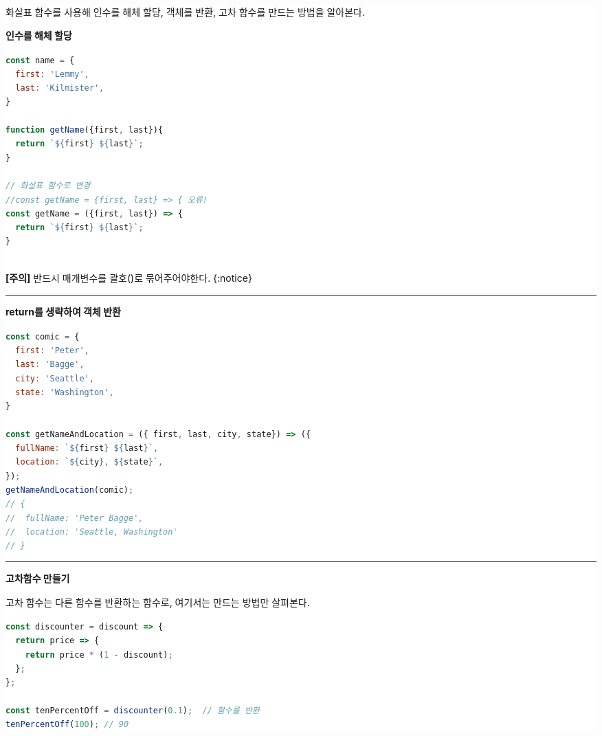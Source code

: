화살표 함수를 사용해 인수를 해체 할당, 객체를 반환, 고차 함수를 만드는 방법을 알아본다.

**인수를 해체 할당**

```javascript
const name = {
  first: 'Lemmy',
  last: 'Kilmister',
}

function getName({first, last}){
  return `${first} ${last}`;
}

// 화살표 함수로 변경
//const getName = {first, last} => { 오류!
const getName = ({first, last}) => {
  return `${first} ${last}`;
}
 
```

**[주의]** 반드시 매개변수를 괄호()로 묶어주어야한다.
{:notice}

- - -

**return를 생략하여 객체 반환**

```javascript
const comic = {
  first: 'Peter',
  last: 'Bagge',
  city: 'Seattle',
  state: 'Washington',
}

const getNameAndLocation = ({ first, last, city, state}) => ({
  fullName: `${first} ${last}`,
  location: `${city}, ${state}`,
});
getNameAndLocation(comic);
// {
//  fullName: 'Peter Bagge',
//  location: 'Seattle, Washington'
// }
```

- - -

**고차함수 만들기**

고차 함수는 다른 함수를 반환하는 함수로, 여기서는 만드는 방법만 살펴본다.

```javascript
const discounter = discount => {
  return price => {
    return price * (1 - discount);
  };
};

const tenPercentOff = discounter(0.1);  // 함수를 반환
tenPercentOff(100); // 90
```
